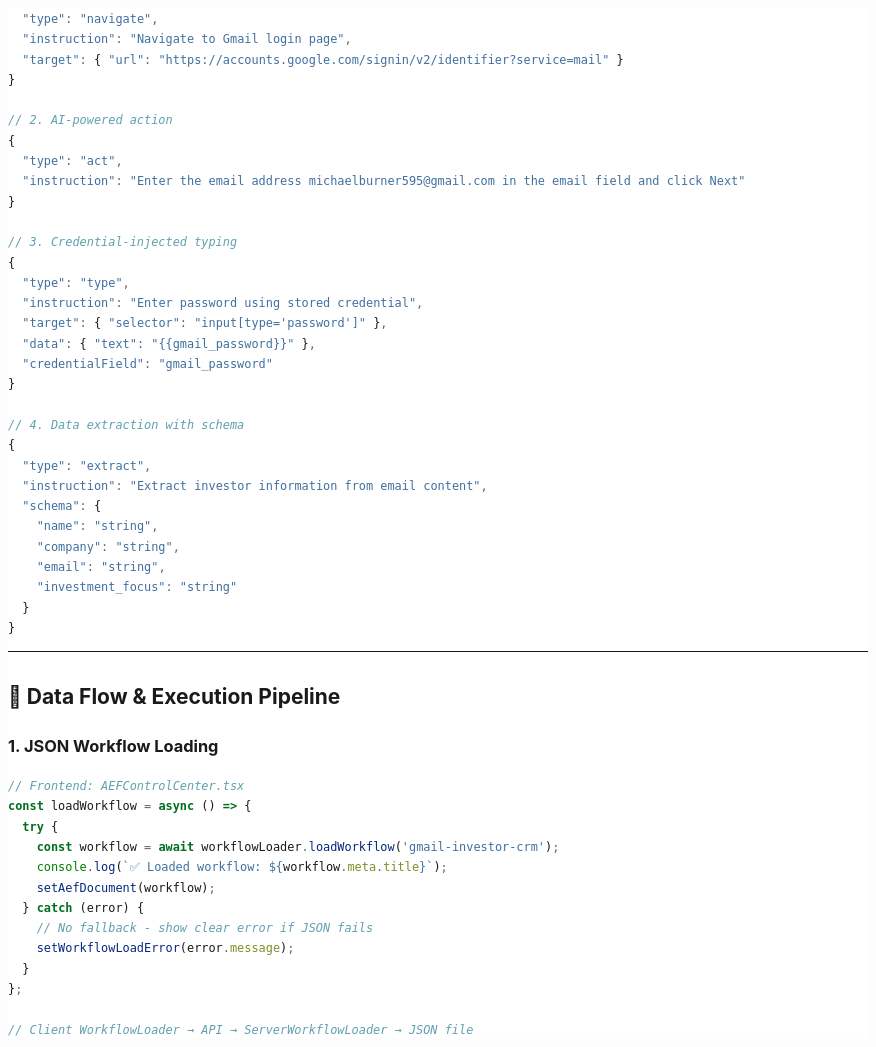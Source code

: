 ```typescript
  "type": "navigate",
  "instruction": "Navigate to Gmail login page",
  "target": { "url": "https://accounts.google.com/signin/v2/identifier?service=mail" }
}

// 2. AI-powered action  
{
  "type": "act",
  "instruction": "Enter the email address michaelburner595@gmail.com in the email field and click Next"
}

// 3. Credential-injected typing
{
  "type": "type",
  "instruction": "Enter password using stored credential",
  "target": { "selector": "input[type='password']" },
  "data": { "text": "{{gmail_password}}" },
  "credentialField": "gmail_password"
}

// 4. Data extraction with schema
{
  "type": "extract", 
  "instruction": "Extract investor information from email content",
  "schema": {
    "name": "string",
    "company": "string",
    "email": "string",
    "investment_focus": "string"
  }
}
```

---

## 🔄 Data Flow & Execution Pipeline

### **1. JSON Workflow Loading**

```typescript
// Frontend: AEFControlCenter.tsx
const loadWorkflow = async () => {
  try {
    const workflow = await workflowLoader.loadWorkflow('gmail-investor-crm');
    console.log(`✅ Loaded workflow: ${workflow.meta.title}`);
    setAefDocument(workflow);
  } catch (error) {
    // No fallback - show clear error if JSON fails
    setWorkflowLoadError(error.message);
  }
};

// Client WorkflowLoader → API → ServerWorkflowLoader → JSON file
```
